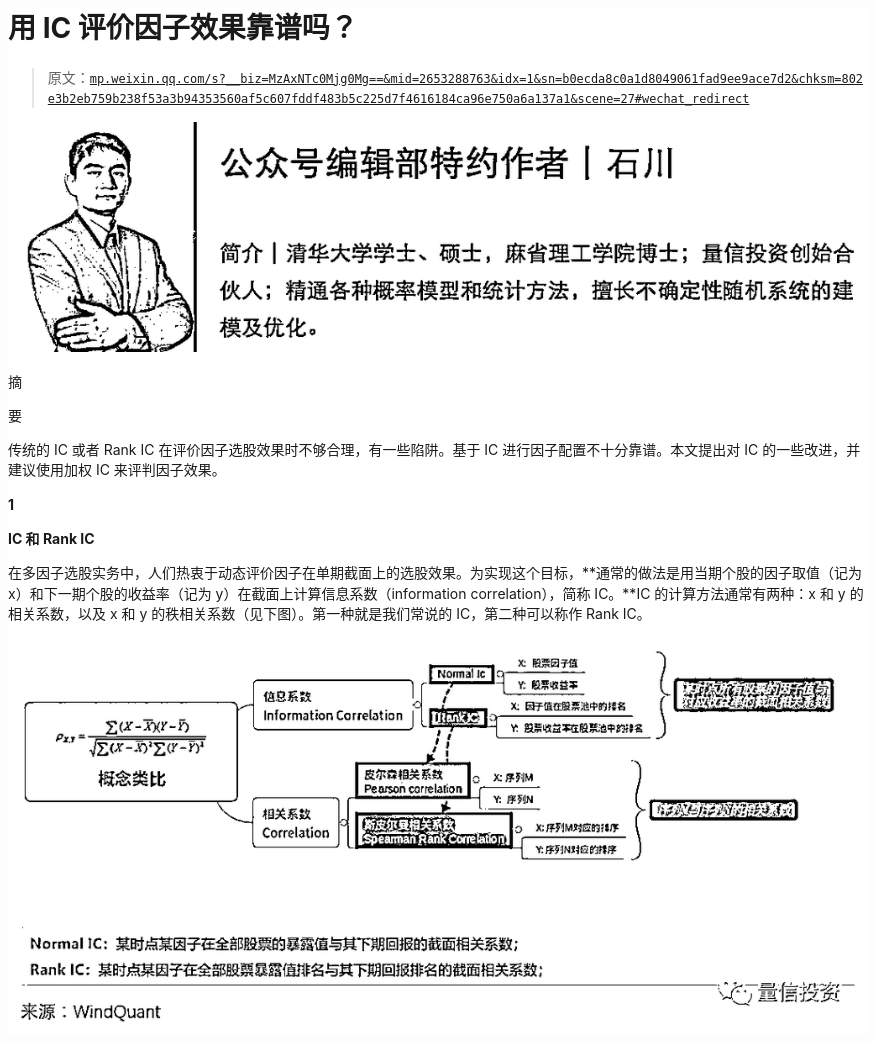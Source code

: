 # 用 IC 评价因子效果靠谱吗？

> 原文：[`mp.weixin.qq.com/s?__biz=MzAxNTc0Mjg0Mg==&mid=2653288763&idx=1&sn=b0ecda8c0a1d8049061fad9ee9ace7d2&chksm=802e3b2eb759b238f53a3b94353560af5c607fddf483b5c225d7f4616184ca96e750a6a137a1&scene=27#wechat_redirect`](http://mp.weixin.qq.com/s?__biz=MzAxNTc0Mjg0Mg==&mid=2653288763&idx=1&sn=b0ecda8c0a1d8049061fad9ee9ace7d2&chksm=802e3b2eb759b238f53a3b94353560af5c607fddf483b5c225d7f4616184ca96e750a6a137a1&scene=27#wechat_redirect)

**![](img/103e5cea8af3988b34381d42b0be0a60.png)**

摘

要

传统的 IC 或者 Rank IC 在评价因子选股效果时不够合理，有一些陷阱。基于 IC 进行因子配置不十分靠谱。本文提出对 IC 的一些改进，并建议使用加权 IC 来评判因子效果。

**1**

**IC 和 Rank IC** 

在多因子选股实务中，人们热衷于动态评价因子在单期截面上的选股效果。为实现这个目标，**通常的做法是用当期个股的因子取值（记为 x）和下一期个股的收益率（记为 y）在截面上计算信息系数（information correlation），简称 IC。**IC 的计算方法通常有两种：x 和 y 的相关系数，以及 x 和 y 的秩相关系数（见下图）。第一种就是我们常说的 IC，第二种可以称作 Rank IC。

![](img/488727299b8aa27fcdb6a69514c5b193.png)
